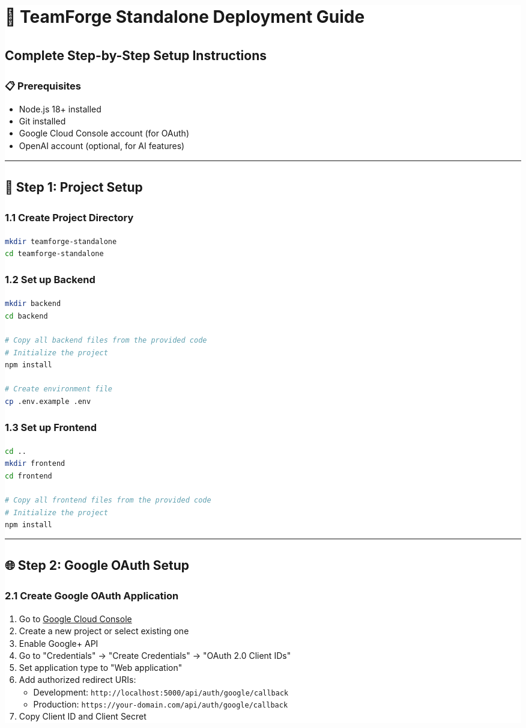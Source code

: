 # 🚀 TeamForge Standalone Deployment Guide

## Complete Step-by-Step Setup Instructions

### 📋 Prerequisites
- Node.js 18+ installed
- Git installed
- Google Cloud Console account (for OAuth)
- OpenAI account (optional, for AI features)

---

## 🔧 Step 1: Project Setup

### 1.1 Create Project Directory
```bash
mkdir teamforge-standalone
cd teamforge-standalone
```

### 1.2 Set up Backend
```bash
mkdir backend
cd backend

# Copy all backend files from the provided code
# Initialize the project
npm install

# Create environment file
cp .env.example .env
```

### 1.3 Set up Frontend
```bash
cd ..
mkdir frontend
cd frontend

# Copy all frontend files from the provided code
# Initialize the project
npm install
```

---

## 🌐 Step 2: Google OAuth Setup

### 2.1 Create Google OAuth Application
1. Go to [Google Cloud Console](https://console.cloud.google.com/)
2. Create a new project or select existing one
3. Enable Google+ API
4. Go to "Credentials" → "Create Credentials" → "OAuth 2.0 Client IDs"
5. Set application type to "Web application"
6. Add authorized redirect URIs:
   - Development: `http://localhost:5000/api/auth/google/callback`
   - Production: `https://your-domain.com/api/auth/google/callback`
7. Copy Client ID and Client Secret
